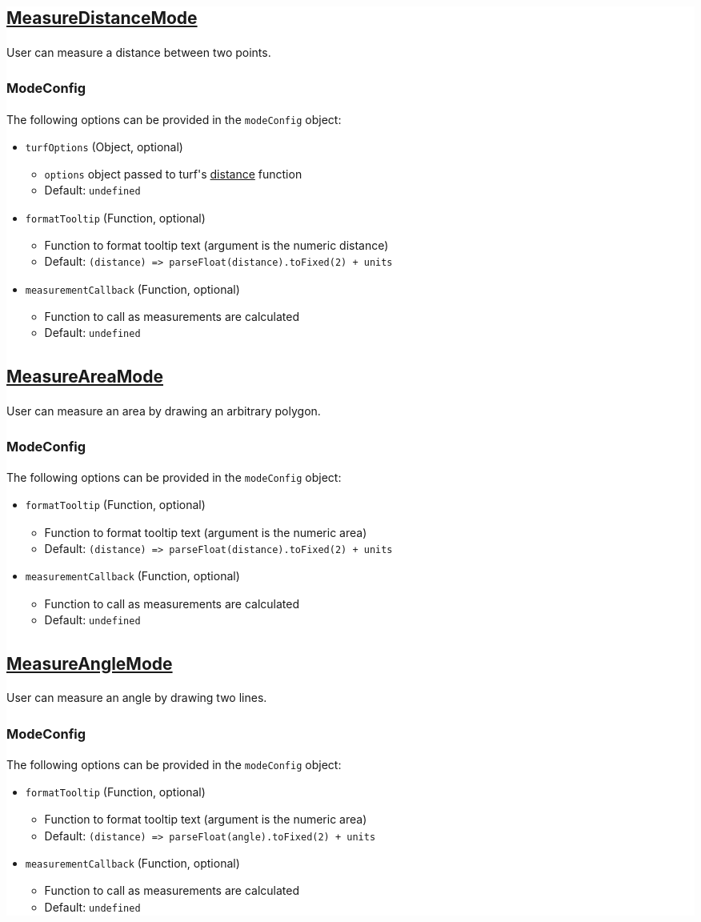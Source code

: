 ## [MeasureDistanceMode](https://github.com/uber/nebula.gl/blob/master/modules/edit-modes/src/lib/measure-distance-mode.js)

User can measure a distance between two points.

### ModeConfig

The following options can be provided in the `modeConfig` object:

* `turfOptions` (Object, optional)
  * `options` object passed to turf's [distance](https://turfjs.org/docs/#distance) function
  * Default: `undefined`

* `formatTooltip` (Function, optional)
  * Function to format tooltip text (argument is the numeric distance)
  * Default: `(distance) => parseFloat(distance).toFixed(2) + units`

* `measurementCallback` (Function, optional)
  * Function to call as measurements are calculated
  * Default: `undefined`

## [MeasureAreaMode](https://github.com/uber/nebula.gl/blob/master/modules/edit-modes/src/lib/measure-area-mode.js)

User can measure an area by drawing an arbitrary polygon.

### ModeConfig

The following options can be provided in the `modeConfig` object:

* `formatTooltip` (Function, optional)
  * Function to format tooltip text (argument is the numeric area)
  * Default: `(distance) => parseFloat(distance).toFixed(2) + units`

* `measurementCallback` (Function, optional)
  * Function to call as measurements are calculated
  * Default: `undefined`

## [MeasureAngleMode](https://github.com/uber/nebula.gl/blob/master/modules/edit-modes/src/lib/measure-angle-mode.js)

User can measure an angle by drawing two lines.

### ModeConfig

The following options can be provided in the `modeConfig` object:

* `formatTooltip` (Function, optional)
  * Function to format tooltip text (argument is the numeric area)
  * Default: `(distance) => parseFloat(angle).toFixed(2) + units`

* `measurementCallback` (Function, optional)
  * Function to call as measurements are calculated
  * Default: `undefined`
